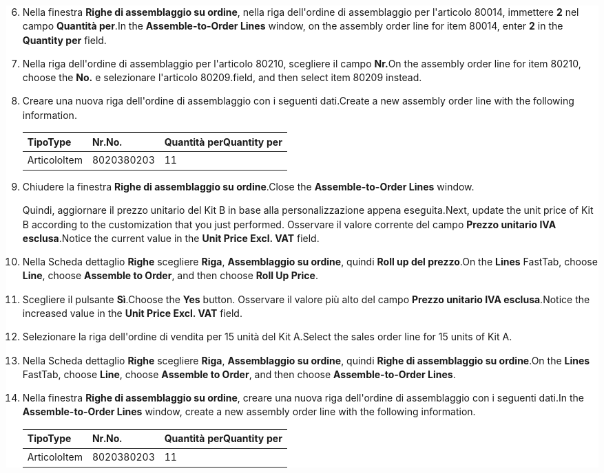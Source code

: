6.  <span data-ttu-id="9b2a9-350">Nella finestra **Righe di assemblaggio su ordine**, nella riga dell'ordine di assemblaggio per l'articolo 80014, immettere **2** nel campo **Quantità per**.</span><span class="sxs-lookup"><span data-stu-id="9b2a9-350">In the **Assemble-to-Order Lines** window, on the assembly order line for item 80014, enter **2** in the **Quantity per** field.</span></span>  
7.  <span data-ttu-id="9b2a9-351">Nella riga dell'ordine di assemblaggio per l'articolo 80210, scegliere il campo **Nr.**</span><span class="sxs-lookup"><span data-stu-id="9b2a9-351">On the assembly order line for item 80210, choose the **No.**</span></span> <span data-ttu-id="9b2a9-352">e selezionare l'articolo 80209.</span><span class="sxs-lookup"><span data-stu-id="9b2a9-352">field, and then select item 80209 instead.</span></span>  
8.  <span data-ttu-id="9b2a9-353">Creare una nuova riga dell'ordine di assemblaggio con i seguenti dati.</span><span class="sxs-lookup"><span data-stu-id="9b2a9-353">Create a new assembly order line with the following information.</span></span>  

    |<span data-ttu-id="9b2a9-354">Tipo</span><span class="sxs-lookup"><span data-stu-id="9b2a9-354">Type</span></span>|<span data-ttu-id="9b2a9-355">Nr.</span><span class="sxs-lookup"><span data-stu-id="9b2a9-355">No.</span></span>|<span data-ttu-id="9b2a9-356">Quantità per</span><span class="sxs-lookup"><span data-stu-id="9b2a9-356">Quantity per</span></span>|  
    |----------|---------|------------------|  
    |<span data-ttu-id="9b2a9-357">Articolo</span><span class="sxs-lookup"><span data-stu-id="9b2a9-357">Item</span></span>|<span data-ttu-id="9b2a9-358">80203</span><span class="sxs-lookup"><span data-stu-id="9b2a9-358">80203</span></span>|<span data-ttu-id="9b2a9-359">1</span><span class="sxs-lookup"><span data-stu-id="9b2a9-359">1</span></span>|  

9. <span data-ttu-id="9b2a9-360">Chiudere la finestra **Righe di assemblaggio su ordine**.</span><span class="sxs-lookup"><span data-stu-id="9b2a9-360">Close the **Assemble-to-Order Lines** window.</span></span>  

    <span data-ttu-id="9b2a9-361">Quindi, aggiornare il prezzo unitario del Kit B in base alla personalizzazione appena eseguita.</span><span class="sxs-lookup"><span data-stu-id="9b2a9-361">Next, update the unit price of Kit B according to the customization that you just performed.</span></span> <span data-ttu-id="9b2a9-362">Osservare il valore corrente del campo **Prezzo unitario IVA esclusa**.</span><span class="sxs-lookup"><span data-stu-id="9b2a9-362">Notice the current value in the **Unit Price Excl. VAT** field.</span></span>  

10. <span data-ttu-id="9b2a9-363">Nella Scheda dettaglio **Righe** scegliere **Riga**, **Assemblaggio su ordine**, quindi **Roll up del prezzo**.</span><span class="sxs-lookup"><span data-stu-id="9b2a9-363">On the **Lines** FastTab, choose **Line**, choose **Assemble to Order**, and then choose **Roll Up Price**.</span></span>  
11. <span data-ttu-id="9b2a9-364">Scegliere il pulsante **Sì**.</span><span class="sxs-lookup"><span data-stu-id="9b2a9-364">Choose the **Yes** button.</span></span> <span data-ttu-id="9b2a9-365">Osservare il valore più alto del campo **Prezzo unitario IVA esclusa**.</span><span class="sxs-lookup"><span data-stu-id="9b2a9-365">Notice the increased value in the **Unit Price Excl. VAT** field.</span></span>  
12. <span data-ttu-id="9b2a9-366">Selezionare la riga dell'ordine di vendita per 15 unità del Kit A.</span><span class="sxs-lookup"><span data-stu-id="9b2a9-366">Select the sales order line for 15 units of Kit A.</span></span>  
13. <span data-ttu-id="9b2a9-367">Nella Scheda dettaglio **Righe** scegliere **Riga**, **Assemblaggio su ordine**, quindi **Righe di assemblaggio su ordine**.</span><span class="sxs-lookup"><span data-stu-id="9b2a9-367">On the **Lines** FastTab, choose **Line**, choose **Assemble to Order**, and then choose **Assemble-to-Order Lines**.</span></span>  
14. <span data-ttu-id="9b2a9-368">Nella finestra **Righe di assemblaggio su ordine**, creare una nuova riga dell'ordine di assemblaggio con i seguenti dati.</span><span class="sxs-lookup"><span data-stu-id="9b2a9-368">In the **Assemble-to-Order Lines** window, create a new assembly order line with the following information.</span></span>  

    |<span data-ttu-id="9b2a9-369">Tipo</span><span class="sxs-lookup"><span data-stu-id="9b2a9-369">Type</span></span>|<span data-ttu-id="9b2a9-370">Nr.</span><span class="sxs-lookup"><span data-stu-id="9b2a9-370">No.</span></span>|<span data-ttu-id="9b2a9-371">Quantità per</span><span class="sxs-lookup"><span data-stu-id="9b2a9-371">Quantity per</span></span>|  
    |----------|---------|------------------|  
    |<span data-ttu-id="9b2a9-372">Articolo</span><span class="sxs-lookup"><span data-stu-id="9b2a9-372">Item</span></span>|<span data-ttu-id="9b2a9-373">80203</span><span class="sxs-lookup"><span data-stu-id="9b2a9-373">80203</span></span>|<span data-ttu-id="9b2a9-374">1</span><span class="sxs-lookup"><span data-stu-id="9b2a9-374">1</span></span>|  
